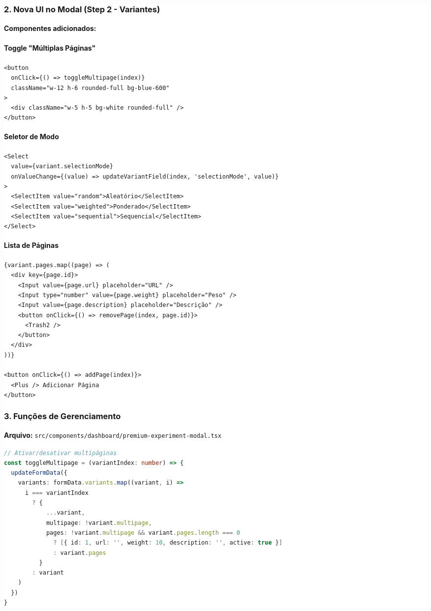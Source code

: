 ### 2. **Nova UI no Modal (Step 2 - Variantes)**

**Componentes adicionados:**

#### Toggle "Múltiplas Páginas"
```tsx
<button
  onClick={() => toggleMultipage(index)}
  className="w-12 h-6 rounded-full bg-blue-600"
>
  <div className="w-5 h-5 bg-white rounded-full" />
</button>
```

#### Seletor de Modo
```tsx
<Select
  value={variant.selectionMode}
  onValueChange={(value) => updateVariantField(index, 'selectionMode', value)}
>
  <SelectItem value="random">Aleatório</SelectItem>
  <SelectItem value="weighted">Ponderado</SelectItem>
  <SelectItem value="sequential">Sequencial</SelectItem>
</Select>
```

#### Lista de Páginas
```tsx
{variant.pages.map((page) => (
  <div key={page.id}>
    <Input value={page.url} placeholder="URL" />
    <Input type="number" value={page.weight} placeholder="Peso" />
    <Input value={page.description} placeholder="Descrição" />
    <button onClick={() => removePage(index, page.id)}>
      <Trash2 />
    </button>
  </div>
))}

<button onClick={() => addPage(index)}>
  <Plus /> Adicionar Página
</button>
```

### 3. **Funções de Gerenciamento**

**Arquivo:** `src/components/dashboard/premium-experiment-modal.tsx`

```typescript
// Ativar/desativar multipáginas
const toggleMultipage = (variantIndex: number) => {
  updateFormData({
    variants: formData.variants.map((variant, i) =>
      i === variantIndex
        ? {
            ...variant,
            multipage: !variant.multipage,
            pages: !variant.multipage && variant.pages.length === 0
              ? [{ id: 1, url: '', weight: 10, description: '', active: true }]
              : variant.pages
          }
        : variant
    )
  })
}
```